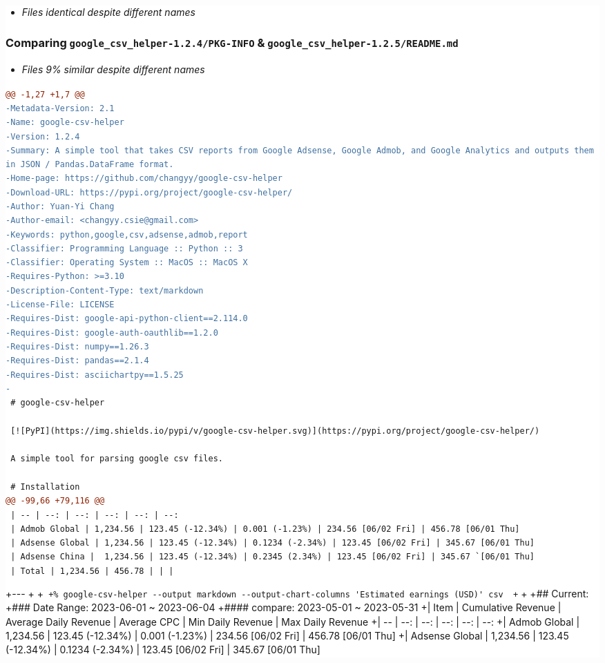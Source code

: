  * *Files identical despite different names*

### Comparing `google_csv_helper-1.2.4/PKG-INFO` & `google_csv_helper-1.2.5/README.md`

 * *Files 9% similar despite different names*

```diff
@@ -1,27 +1,7 @@
-Metadata-Version: 2.1
-Name: google-csv-helper
-Version: 1.2.4
-Summary: A simple tool that takes CSV reports from Google Adsense, Google Admob, and Google Analytics and outputs them in JSON / Pandas.DataFrame format.
-Home-page: https://github.com/changyy/google-csv-helper
-Download-URL: https://pypi.org/project/google-csv-helper/
-Author: Yuan-Yi Chang
-Author-email: <changyy.csie@gmail.com>
-Keywords: python,google,csv,adsense,admob,report
-Classifier: Programming Language :: Python :: 3
-Classifier: Operating System :: MacOS :: MacOS X
-Requires-Python: >=3.10
-Description-Content-Type: text/markdown
-License-File: LICENSE
-Requires-Dist: google-api-python-client==2.114.0
-Requires-Dist: google-auth-oauthlib==1.2.0
-Requires-Dist: numpy==1.26.3
-Requires-Dist: pandas==2.1.4
-Requires-Dist: asciichartpy==1.5.25
-
 # google-csv-helper
 
 [![PyPI](https://img.shields.io/pypi/v/google-csv-helper.svg)](https://pypi.org/project/google-csv-helper/)
 
 A simple tool for parsing google csv files.
 
 # Installation
@@ -99,66 +79,116 @@
 | -- | --: | --: | --: | --: | --: 
 | Admob Global | 1,234.56 | 123.45 (-12.34%) | 0.001 (-1.23%) | 234.56 [06/02 Fri] | 456.78 [06/01 Thu] 
 | Adsense Global | 1,234.56 | 123.45 (-12.34%) | 0.1234 (-2.34%) | 123.45 [06/02 Fri] | 345.67 [06/01 Thu] 
 | Adsense China |  1,234.56 | 123.45 (-12.34%) | 0.2345 (2.34%) | 123.45 [06/02 Fri] | 345.67 `[06/01 Thu] 
 | Total | 1,234.56 | 456.78 | | | 
 ```
 
+---
+
+```
+% google-csv-helper --output markdown --output-chart-columns 'Estimated earnings (USD)' csv 
+```
+
+## Current:
+### Date Range: 2023-06-01 ~ 2023-06-04
+#### compare: 2023-05-01 ~ 2023-05-31
+| Item | Cumulative Revenue | Average Daily Revenue | Average CPC | Min Daily Revenue | Max Daily Revenue 
+| -- | --: | --: | --: | --: | --: 
+| Admob Global | 1,234.56 | 123.45 (-12.34%) | 0.001 (-1.23%) | 234.56 [06/02 Fri] | 456.78 [06/01 Thu] 
+| Adsense Global | 1,234.56 | 123.45 (-12.34%) | 0.1234 (-2.34%) | 123.45 [06/02 Fri] | 345.67 [06/01 Thu] 
